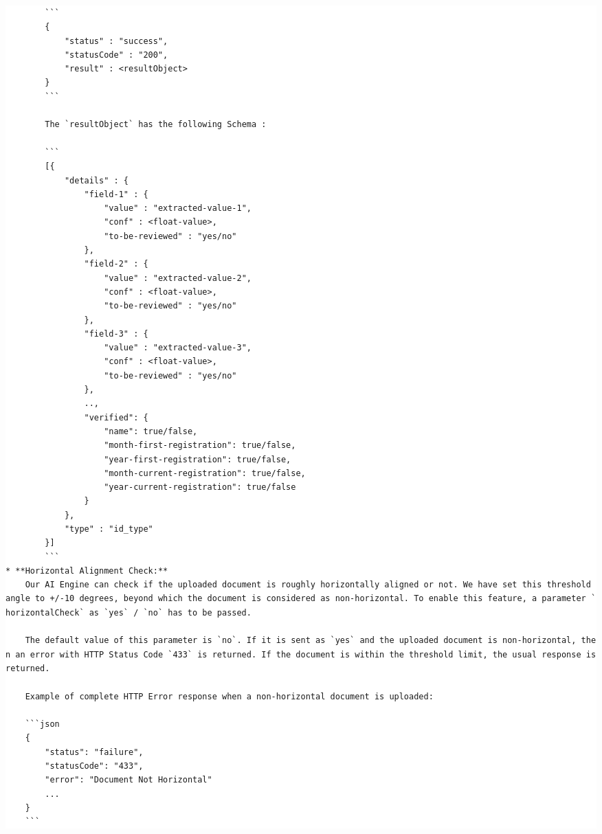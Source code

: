 			```
			{
				"status" : "success",
				"statusCode" : "200",
				"result" : <resultObject>
			}
			```

		    The `resultObject` has the following Schema :

	        ```
			[{
				"details" : {
					"field-1" : {
					    "value" : "extracted-value-1",
					    "conf" : <float-value>,
					    "to-be-reviewed" : "yes/no"
					},
					"field-2" : {
					    "value" : "extracted-value-2",
					    "conf" : <float-value>,
					    "to-be-reviewed" : "yes/no"
					},
					"field-3" : {
					    "value" : "extracted-value-3",
					    "conf" : <float-value>,
					    "to-be-reviewed" : "yes/no"
					},
					..,
					"verified": {
						"name": true/false,
						"month-first-registration": true/false,
						"year-first-registration": true/false,
						"month-current-registration": true/false,
						"year-current-registration": true/false
             		}
				},
				"type" : "id_type"
			}]
			```
	* **Horizontal Alignment Check:**
		Our AI Engine can check if the uploaded document is roughly horizontally aligned or not. We have set this threshold angle to +/-10 degrees, beyond which the document is considered as non-horizontal. To enable this feature, a parameter `horizontalCheck` as `yes` / `no` has to be passed. 
		
		The default value of this parameter is `no`. If it is sent as `yes` and the uploaded document is non-horizontal, then an error with HTTP Status Code `433` is returned. If the document is within the threshold limit, the usual response is returned.
		
		Example of complete HTTP Error response when a non-horizontal document is uploaded:
		
		```json
		{
		    "status": "failure",
		    "statusCode": "433",
		    "error": "Document Not Horizontal"
		    ...
		}
		```
		